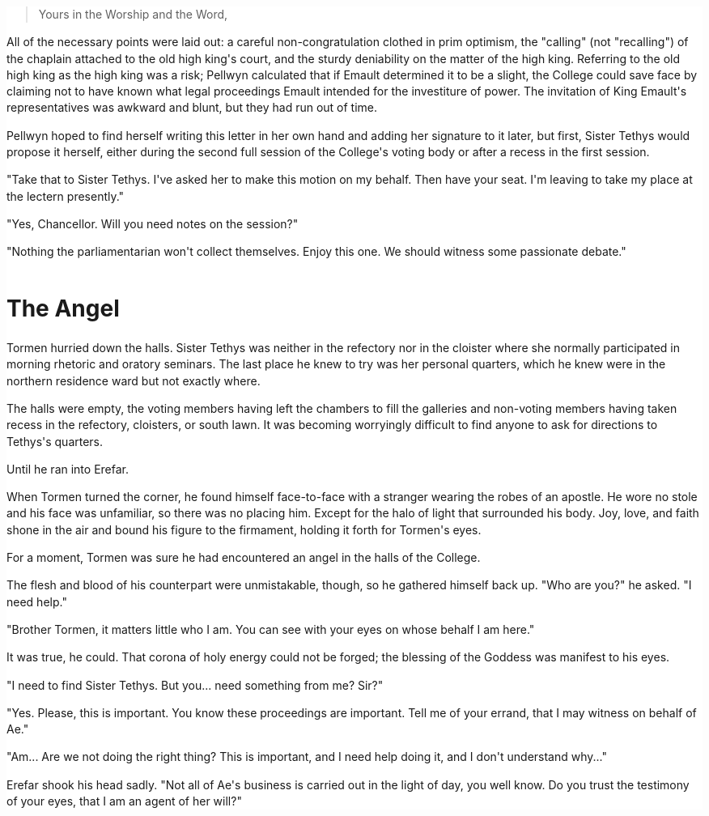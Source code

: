 >
> Yours in the Worship and the Word,

All of the necessary points were laid out: a careful non-congratulation clothed in prim optimism, the "calling" (not "recalling") of the chaplain attached to the old high king's court, and the sturdy deniability on the matter of the high king. Referring to the old high king as the high king was a risk; Pellwyn calculated that if Emault determined it to be a slight, the College could save face by claiming not to have known what legal proceedings Emault intended for the investiture of power. The invitation of King Emault's representatives was awkward and blunt, but they had run out of time.

Pellwyn hoped to find herself writing this letter in her own hand and adding her signature to it later, but first, Sister Tethys would propose it herself, either during the second full session of the College's voting body or after a recess in the first session.

"Take that to Sister Tethys. I've asked her to make this motion on my behalf. Then have your seat. I'm leaving to take my place at the lectern presently."

"Yes, Chancellor. Will you need notes on the session?"

"Nothing the parliamentarian won't collect themselves. Enjoy this one. We should witness some passionate debate."

# The Angel

Tormen hurried down the halls. Sister Tethys was neither in the refectory nor in the cloister where she normally participated in morning rhetoric and oratory seminars. The last place he knew to try was her personal quarters, which he knew were in the northern residence ward but not exactly where.

The halls were empty, the voting members having left the chambers to fill the galleries and non-voting members having taken recess in the refectory, cloisters, or south lawn. It was becoming worryingly difficult to find anyone to ask for directions to Tethys's quarters.

Until he ran into Erefar.

When Tormen turned the corner, he found himself face-to-face with a stranger wearing the robes of an apostle. He wore no stole and his face was unfamiliar, so there was no placing him. Except for the halo of light that surrounded his body. Joy, love, and faith shone in the air and bound his figure to the firmament, holding it forth for Tormen's eyes.

For a moment, Tormen was sure he had encountered an angel in the halls of the College.

The flesh and blood of his counterpart were unmistakable, though, so he gathered himself back up. "Who are you?" he asked. "I need help."

"Brother Tormen, it matters little who I am. You can see with your eyes on whose behalf I am here."

It was true, he could. That corona of holy energy could not be forged; the blessing of the Goddess was manifest to his eyes.

"I need to find Sister Tethys. But you... need something from me? Sir?"

"Yes. Please, this is important. You know these proceedings are important. Tell me of your errand, that I may witness on behalf of Ae."

"Am... Are we not doing the right thing? This is important, and I need help doing it, and I don't understand why..."

Erefar shook his head sadly. "Not all of Ae's business is carried out in the light of day, you well know. Do you trust the testimony of your eyes, that I am an agent of her will?"
